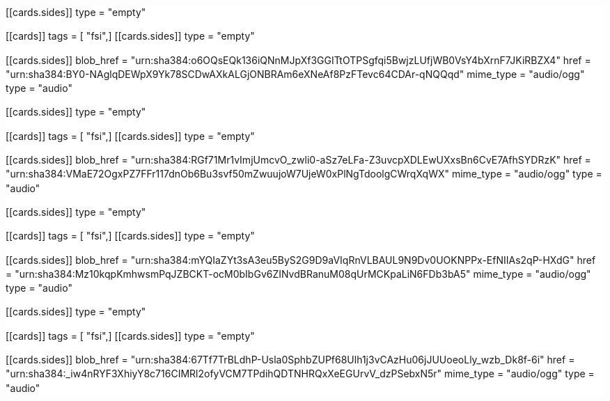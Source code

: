 [[cards.sides]]
type = "empty"


[[cards]]
tags = [ "fsi",]
[[cards.sides]]
type = "empty"

[[cards.sides]]
blob_href = "urn:sha384:o6OQsEQk136iQNnMJpXf3GGITtOTPSgfqi5BwjzLUfjWB0VsY4bXrnF7JKiRBZX4"
href = "urn:sha384:BY0-NAglqDEWpX9Yk78SCDwAXkALGjONBRAm6eXNeAf8PzFTevc64CDAr-qNQQqd"
mime_type = "audio/ogg"
type = "audio"

[[cards.sides]]
type = "empty"


[[cards]]
tags = [ "fsi",]
[[cards.sides]]
type = "empty"

[[cards.sides]]
blob_href = "urn:sha384:RGf71Mr1vImjUmcvO_zwli0-aSz7eLFa-Z3uvcpXDLEwUXxsBn6CvE7AfhSYDRzK"
href = "urn:sha384:VMaE72OgxPZ7FFr117dnOb6Bu3svf50mZwuujoW7UjeW0xPlNgTdoolgCWrqXqWX"
mime_type = "audio/ogg"
type = "audio"

[[cards.sides]]
type = "empty"


[[cards]]
tags = [ "fsi",]
[[cards.sides]]
type = "empty"

[[cards.sides]]
blob_href = "urn:sha384:mYQIaZYt3sA3eu5ByS2G9D9aVIqRnVLBAUL9N9Dv0UOKNPPx-EfNIIAs2qP-HXdG"
href = "urn:sha384:Mz10kqpKmhwsmPqJZBCKT-ocM0bIbGv6ZINvdBRanuM08qUrMCKpaLiN6FDb3bA5"
mime_type = "audio/ogg"
type = "audio"

[[cards.sides]]
type = "empty"


[[cards]]
tags = [ "fsi",]
[[cards.sides]]
type = "empty"

[[cards.sides]]
blob_href = "urn:sha384:67Tf7TrBLdhP-Usla0SphbZUPf68Ulh1j3vCAzHu06jJUUoeoLly_wzb_Dk8f-6i"
href = "urn:sha384:_iw4nRYF3XhiyY8c716CIMRl2ofyVCM7TPdihQDTNHRQxXeEGUrvV_dzPSebxN5r"
mime_type = "audio/ogg"
type = "audio"
